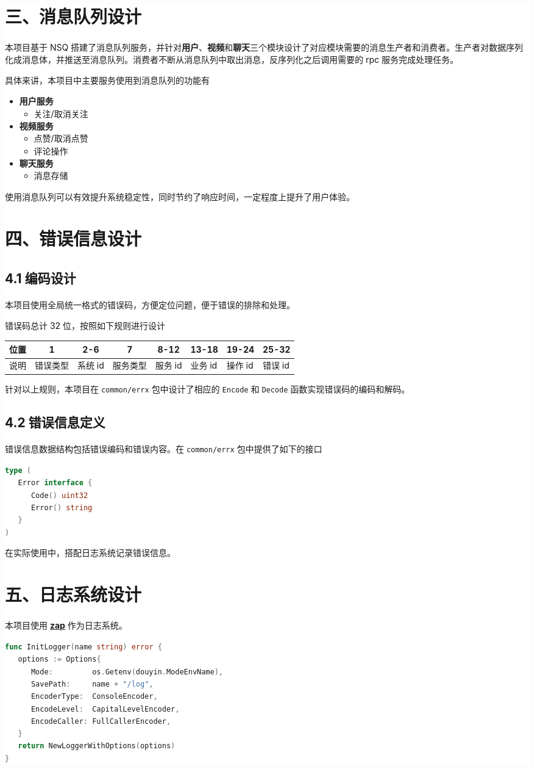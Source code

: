 # 三、消息队列设计

本项目基于 NSQ 搭建了消息队列服务，并针对**用户**、**视频**和**聊天**三个模块设计了对应模块需要的消息生产者和消费者。生产者对数据序列化成消息体，并推送至消息队列。消费者不断从消息队列中取出消息，反序列化之后调用需要的 rpc 服务完成处理任务。

具体来讲，本项目中主要服务使用到消息队列的功能有

- **用户服务**
    - 关注/取消关注
- **视频服务**
    - 点赞/取消点赞
    - 评论操作
- **聊天服务**
    - 消息存储

使用消息队列可以有效提升系统稳定性，同时节约了响应时间，一定程度上提升了用户体验。

# 四、错误信息设计

## 4.1 编码设计

本项目使用全局统一格式的错误码，方便定位问题，便于错误的排除和处理。

错误码总计 32 位，按照如下规则进行设计

| 位置 | 1        | 2-6     | 7        | 8-12    | 13-18   | 19-24   | 25-32   |
| ---- | -------- | ------- | -------- | ------- | ------- | ------- | ------- |
| 说明 | 错误类型 | 系统 id | 服务类型 | 服务 id | 业务 id | 操作 id | 错误 id |

针对以上规则，本项目在 `common/errx` 包中设计了相应的 `Encode` 和 `Decode` 函数实现错误码的编码和解码。

## 4.2 错误信息定义

错误信息数据结构包括错误编码和错误内容。在 `common/errx` 包中提供了如下的接口

```Go
type (
   Error interface {
      Code() uint32
      Error() string
   }
)
```

在实际使用中，搭配日志系统记录错误信息。

# 五、日志系统设计

本项目使用 **[zap](https://pkg.go.dev/go.uber.org/zap)** 作为日志系统。

```Go
func InitLogger(name string) error {
   options := Options{
      Mode:         os.Getenv(douyin.ModeEnvName),
      SavePath:     name + "/log",
      EncoderType:  ConsoleEncoder,
      EncodeLevel:  CapitalLevelEncoder,
      EncodeCaller: FullCallerEncoder,
   }
   return NewLoggerWithOptions(options)
}
```
